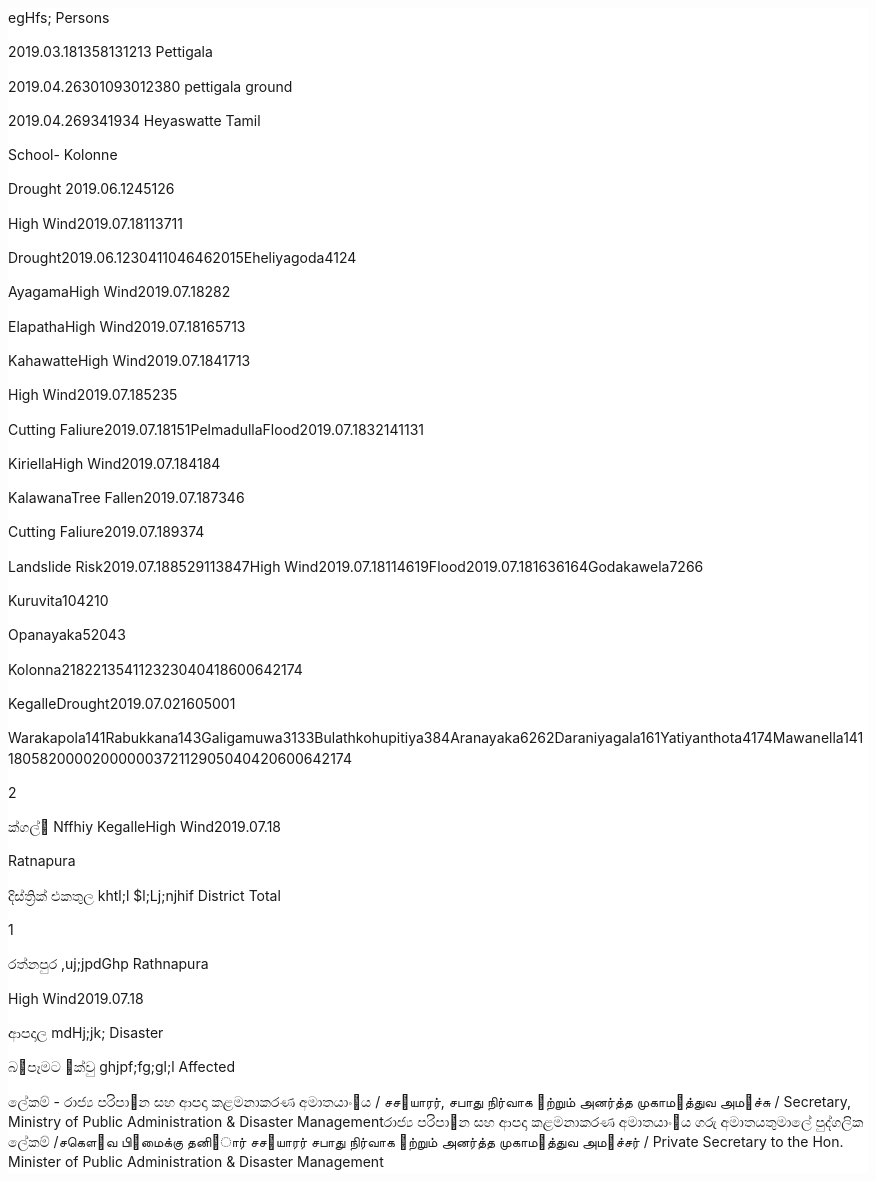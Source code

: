 egHfs; Persons

2019.03.181358131213 Pettigala

2019.04.26301093012380 pettigala ground

2019.04.269341934 Heyaswatte Tamil

School- Kolonne

Drought 2019.06.1245126

High Wind2019.07.18113711

Drought2019.06.1230411046462015Eheliyagoda4124

AyagamaHigh Wind2019.07.18282

ElapathaHigh Wind2019.07.18165713

KahawatteHigh Wind2019.07.1841713

High Wind2019.07.185235

Cutting Faliure2019.07.18151PelmadullaFlood2019.07.1832141131

KiriellaHigh Wind2019.07.184184

KalawanaTree Fallen2019.07.187346

Cutting Faliure2019.07.189374

Landslide Risk2019.07.188529113847High Wind2019.07.18114619Flood2019.07.181636164Godakawela7266

Kuruvita104210

Opanayaka52043

Kolonna218221354112323040418600642174

KegalleDrought2019.07.021605001

Warakapola141Rabukkana143Galigamuwa3133Bulathkohupitiya384Aranayaka6262Daraniyagala161Yatiyanthota4174Mawanella14118058200002000000372112905040420600642174

2

ක්ගල්඼ Nffhiy KegalleHigh Wind2019.07.18

Ratnapura

දිස්ත්‍රික් එකතුල khtl;l $l;Lj;njhif District Total

1

රත්නපුර ,uj;jpdGhp Rathnapura

High Wind2019.07.18

ආපදාල mdHj;jk; Disaster

බ඼පෑමට ඼ක්වු ghjpf;fg;gl;l Affected

ලේකම් - රාජ්‍ය පරිපා඼න සහ ආපදා කළමනාකරණ අමාතයාං඾ය / சச஬யாரர், சபாது நிர்வாக ஫ற்றும் அனர்த்த முகாம஫த்துவ அம஫ச்சு / Secretary, Ministry of Public Administration & Disaster Managementරාජ්‍ය පරිපා඼න සහ ආපදා කළමනාකරණ අමාතයාං඾ය ගරු අමාතයතුමාලේ පුද්ගලික ලේකම් /சகௌ஭வ பி஭மைக்கு தனி஬ார் சச஬யாரர் சபாது நிர்வாக ஫ற்றும் அனர்த்த முகாம஫த்துவ அம஫ச்சர் / Private Secretary to the Hon. Minister of Public Administration & Disaster Management
